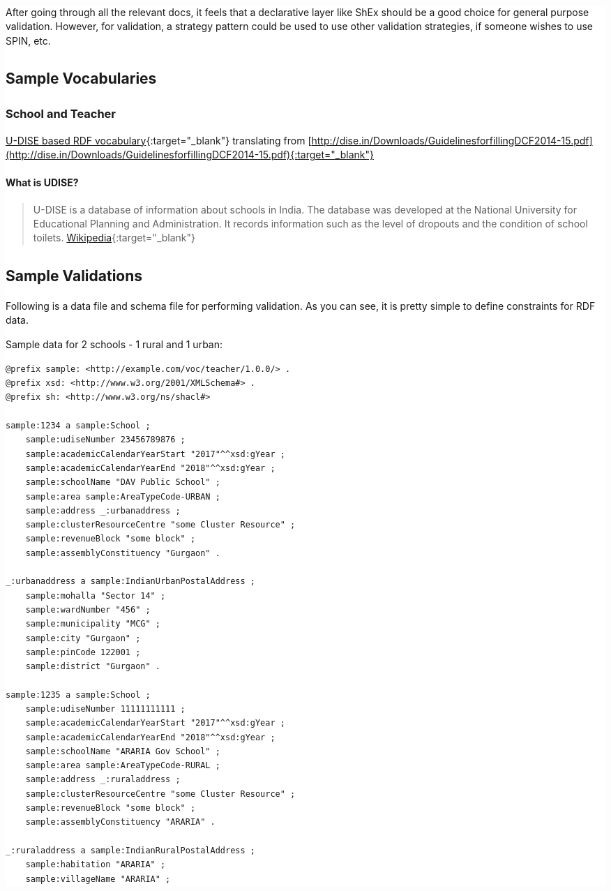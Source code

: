 After going through all the relevant docs, it feels that a declarative layer like ShEx should be a good choice for general purpose validation. However, for validation, a strategy pattern could be used to use other validation strategies, if someone wishes to use SPIN, etc.
    

## Sample Vocabularies

### School and Teacher

[U-DISE based RDF vocabulary](https://github.com/project-sunbird/open-saber/blob/master/sample/vocabulary/teacher.owl){:target="_blank"} translating from [http://dise.in/Downloads/GuidelinesforfillingDCF2014-15.pdf](http://dise.in/Downloads/GuidelinesforfillingDCF2014-15.pdf){:target="_blank"}

#### What is UDISE?

>U-DISE is a database of information about schools in India. The database was developed at the National University for Educational Planning and Administration. It records information such as the level of dropouts and the condition of school toilets. [Wikipedia](https://en.wikipedia.org/wiki/U-DISE){:target="_blank"}

## Sample Validations

Following is a data file and schema file for performing validation. As you can see, it is pretty simple to define constraints for RDF data.

Sample data for 2 schools - 1 rural and 1 urban:

```
@prefix sample: <http://example.com/voc/teacher/1.0.0/> .
@prefix xsd: <http://www.w3.org/2001/XMLSchema#> .
@prefix sh: <http://www.w3.org/ns/shacl#>

sample:1234 a sample:School ;
    sample:udiseNumber 23456789876 ;
    sample:academicCalendarYearStart "2017"^^xsd:gYear ;
    sample:academicCalendarYearEnd "2018"^^xsd:gYear ;
    sample:schoolName "DAV Public School" ;
    sample:area sample:AreaTypeCode-URBAN ;
    sample:address _:urbanaddress ;
    sample:clusterResourceCentre "some Cluster Resource" ;
    sample:revenueBlock "some block" ;
    sample:assemblyConstituency "Gurgaon" .

_:urbanaddress a sample:IndianUrbanPostalAddress ;
    sample:mohalla "Sector 14" ;
    sample:wardNumber "456" ;
    sample:municipality "MCG" ;
    sample:city "Gurgaon" ;
    sample:pinCode 122001 ;
    sample:district "Gurgaon" .

sample:1235 a sample:School ;
    sample:udiseNumber 11111111111 ;
    sample:academicCalendarYearStart "2017"^^xsd:gYear ;
    sample:academicCalendarYearEnd "2018"^^xsd:gYear ;
    sample:schoolName "ARARIA Gov School" ;
    sample:area sample:AreaTypeCode-RURAL ;
    sample:address _:ruraladdress ;
    sample:clusterResourceCentre "some Cluster Resource" ;
    sample:revenueBlock "some block" ;
    sample:assemblyConstituency "ARARIA" .

_:ruraladdress a sample:IndianRuralPostalAddress ;
    sample:habitation "ARARIA" ;
    sample:villageName "ARARIA" ;
```